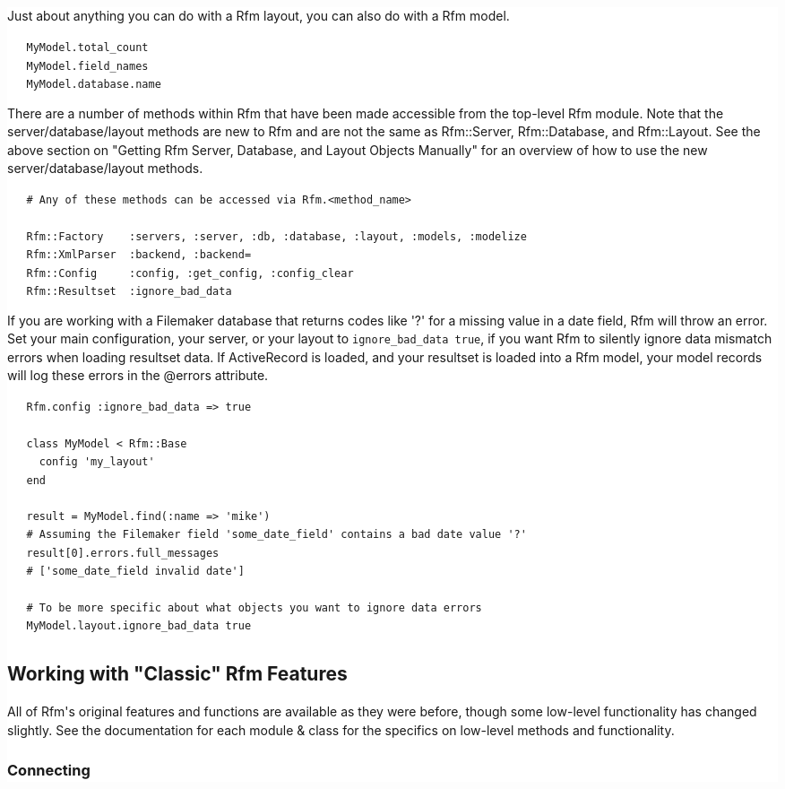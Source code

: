 Just about anything you can do with a Rfm layout, you can also do with a Rfm model.

	   MyModel.total_count
	   MyModel.field_names
	   MyModel.database.name
	
There are a number of methods within Rfm that have been made accessible from the top-level Rfm module. Note that the server/database/layout methods are new to Rfm and are not the same as Rfm::Server, Rfm::Database, and Rfm::Layout. See the above section on "Getting Rfm Server, Database, and Layout Objects Manually" for an overview of how to use the new server/database/layout methods.

	   # Any of these methods can be accessed via Rfm.<method_name>
	   
	   Rfm::Factory    :servers, :server, :db, :database, :layout, :models, :modelize
	   Rfm::XmlParser  :backend, :backend=
	   Rfm::Config     :config, :get_config, :config_clear
	   Rfm::Resultset  :ignore_bad_data
	
If you are working with a Filemaker database that returns codes like '?' for a missing value in a date field, Rfm will throw an error. Set your main configuration, your server, or your layout to `ignore_bad_data true`, if you want Rfm to silently ignore data mismatch errors when loading resultset data. If ActiveRecord is loaded, and your resultset is loaded into a Rfm model, your model records will log these errors in the @errors attribute.

	   Rfm.config :ignore_bad_data => true
	   
	   class MyModel < Rfm::Base
	     config 'my_layout'
	   end
	   
	   result = MyModel.find(:name => 'mike')
	   # Assuming the Filemaker field 'some_date_field' contains a bad date value '?'
	   result[0].errors.full_messages
	   # ['some_date_field invalid date']
	
	   # To be more specific about what objects you want to ignore data errors
	   MyModel.layout.ignore_bad_data true

## Working with "Classic" Rfm Features

All of Rfm's original features and functions are available as they were before, though some low-level functionality has changed slightly. See the documentation for each module & class for the specifics on low-level methods and functionality.


### Connecting
